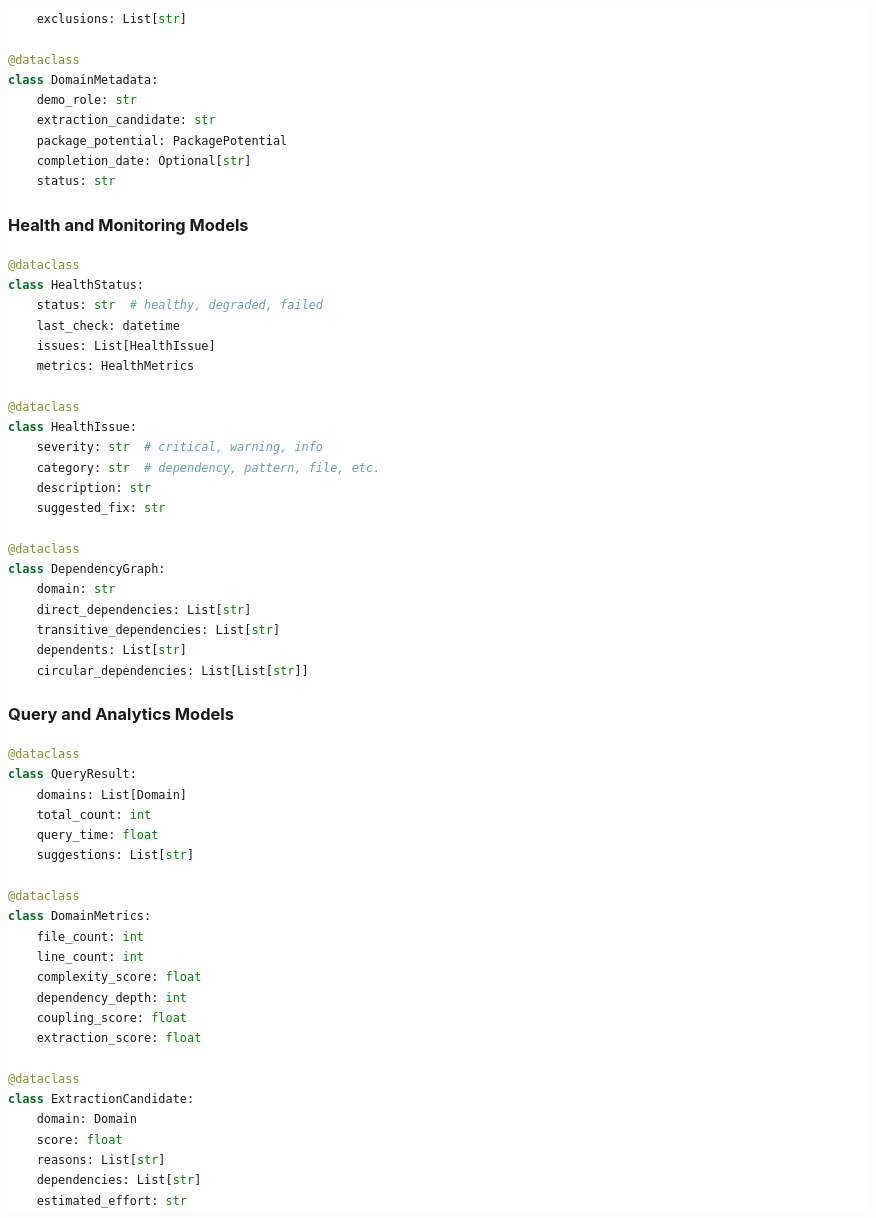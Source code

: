 ```python
    exclusions: List[str]
    
@dataclass
class DomainMetadata:
    demo_role: str
    extraction_candidate: str
    package_potential: PackagePotential
    completion_date: Optional[str]
    status: str
```

### Health and Monitoring Models

```python
@dataclass
class HealthStatus:
    status: str  # healthy, degraded, failed
    last_check: datetime
    issues: List[HealthIssue]
    metrics: HealthMetrics
    
@dataclass
class HealthIssue:
    severity: str  # critical, warning, info
    category: str  # dependency, pattern, file, etc.
    description: str
    suggested_fix: str
    
@dataclass
class DependencyGraph:
    domain: str
    direct_dependencies: List[str]
    transitive_dependencies: List[str]
    dependents: List[str]
    circular_dependencies: List[List[str]]
```

### Query and Analytics Models

```python
@dataclass
class QueryResult:
    domains: List[Domain]
    total_count: int
    query_time: float
    suggestions: List[str]
    
@dataclass
class DomainMetrics:
    file_count: int
    line_count: int
    complexity_score: float
    dependency_depth: int
    coupling_score: float
    extraction_score: float
    
@dataclass
class ExtractionCandidate:
    domain: Domain
    score: float
    reasons: List[str]
    dependencies: List[str]
    estimated_effort: str
```
